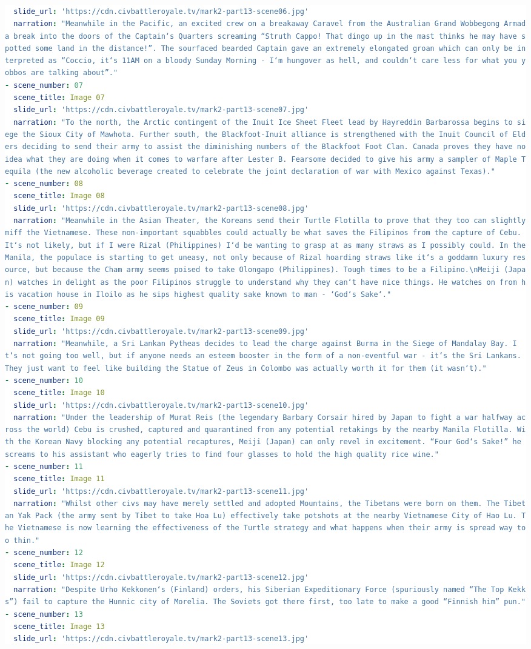 ```yaml
  slide_url: 'https://cdn.civbattleroyale.tv/mark2-part13-scene06.jpg'
  narration: "Meanwhile in the Pacific, an excited crew on a breakaway Caravel from the Australian Grand Wobbegong Armada break into the doors of the Captain‘s Quarters screaming “Struth Cappo! That dingo up in the mast thinks he may have spotted some land in the distance!”. The sourfaced bearded Captain gave an extremely elongated groan which can only be interpreted as “Coccio, it‘s 11AM on a bloody Sunday Morning - I‘m hungover as hell, and couldn‘t care less for what you yobbos are talking about”."
- scene_number: 07
  scene_title: Image 07
  slide_url: 'https://cdn.civbattleroyale.tv/mark2-part13-scene07.jpg'
  narration: "To the north, the Arctic contingent of the Inuit Ice Sheet Fleet lead by Hayreddin Barbarossa begins to siege the Sioux City of Mawhota. Further south, the Blackfoot-Inuit alliance is strengthened with the Inuit Council of Elders deciding to send their army to assist the diminishing numbers of the Blackfoot Foot Clan. Canada proves they have no idea what they are doing when it comes to warfare after Lester B. Fearsome decided to give his army a sampler of Maple Tequila (the new alcoholic beverage created to celebrate the joint declaration of war with Mexico against Texas)."
- scene_number: 08
  scene_title: Image 08
  slide_url: 'https://cdn.civbattleroyale.tv/mark2-part13-scene08.jpg'
  narration: "Meanwhile in the Asian Theater, the Koreans send their Turtle Flotilla to prove that they too can slightly miff the Vietnamese. These non-important squabbles could actually be what saves the Filipinos from the capture of Cebu. It‘s not likely, but if I were Rizal (Philippines) I‘d be wanting to grasp at as many straws as I possibly could. In the Manila, the populace is starting to get uneasy, not only because of Rizal hoarding straws like it‘s a goddamn luxury resource, but because the Cham army seems poised to take Olongapo (Philippines). Tough times to be a Filipino.\nMeiji (Japan) watches in delight as the poor Filipinos struggle to understand why they can‘t have nice things. He watches on from his vacation house in Iloilo as he sips highest quality sake known to man - ‘God‘s Sake‘."
- scene_number: 09
  scene_title: Image 09
  slide_url: 'https://cdn.civbattleroyale.tv/mark2-part13-scene09.jpg'
  narration: "Meanwhile, a Sri Lankan Pytheas decides to lead the charge against Burma in the Siege of Mandalay Bay. It‘s not going too well, but if anyone needs an esteem booster in the form of a non-eventful war - it‘s the Sri Lankans. They just want to feel like building the Statue of Zeus in Colombo was actually worth it for them (it wasn‘t)."
- scene_number: 10
  scene_title: Image 10
  slide_url: 'https://cdn.civbattleroyale.tv/mark2-part13-scene10.jpg'
  narration: "Under the leadership of Murat Reis (the legendary Barbary Corsair hired by Japan to fight a war halfway across the world) Cebu is crushed, captured and quarantined from any potential retakings by the nearby Manila Flotilla. With the Korean Navy blocking any potential recaptures, Meiji (Japan) can only revel in excitement. “Four God‘s Sake!” he screams to his assistant who eagerly tries to find four glasses to hold the high quality rice wine."
- scene_number: 11
  scene_title: Image 11
  slide_url: 'https://cdn.civbattleroyale.tv/mark2-part13-scene11.jpg'
  narration: "Whilst other civs may have merely settled and adopted Mountains, the Tibetans were born on them. The Tibetan Yak Pack (the army sent by Tibet to take Hoa Lu) effectively take potshots at the nearby Vietnamese City of Hao Lu. The Vietnamese is now learning the effectiveness of the Turtle strategy and what happens when their army is spread way too thin."
- scene_number: 12
  scene_title: Image 12
  slide_url: 'https://cdn.civbattleroyale.tv/mark2-part13-scene12.jpg'
  narration: "Despite Urho Kekkonen‘s (Finland) orders, his Siberian Expeditionary Force (spuriously named “The Top Kekks”) fail to capture the Hunnic city of Morelia. The Soviets got there first, too late to make a good “Finnish him” pun."
- scene_number: 13
  scene_title: Image 13
  slide_url: 'https://cdn.civbattleroyale.tv/mark2-part13-scene13.jpg'
```